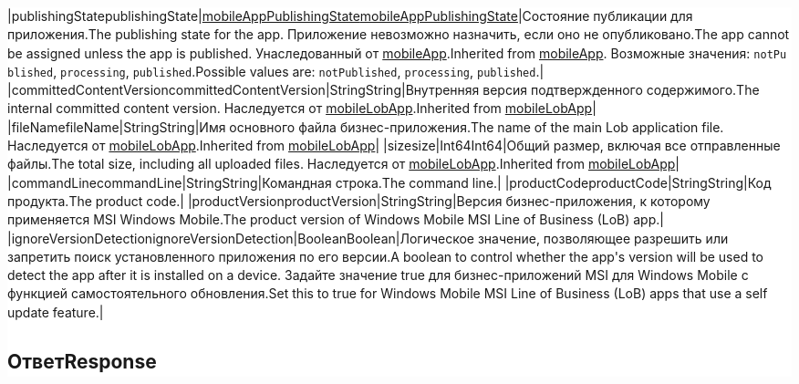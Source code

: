 |<span data-ttu-id="44ba4-183">publishingState</span><span class="sxs-lookup"><span data-stu-id="44ba4-183">publishingState</span></span>|[<span data-ttu-id="44ba4-184">mobileAppPublishingState</span><span class="sxs-lookup"><span data-stu-id="44ba4-184">mobileAppPublishingState</span></span>](../resources/intune-apps-mobileapppublishingstate.md)|<span data-ttu-id="44ba4-185">Состояние публикации для приложения.</span><span class="sxs-lookup"><span data-stu-id="44ba4-185">The publishing state for the app.</span></span> <span data-ttu-id="44ba4-186">Приложение невозможно назначить, если оно не опубликовано.</span><span class="sxs-lookup"><span data-stu-id="44ba4-186">The app cannot be assigned unless the app is published.</span></span> <span data-ttu-id="44ba4-187">Унаследованный от [mobileApp](../resources/intune-apps-mobileapp.md).</span><span class="sxs-lookup"><span data-stu-id="44ba4-187">Inherited from [mobileApp](../resources/intune-apps-mobileapp.md).</span></span> <span data-ttu-id="44ba4-188">Возможные значения: `notPublished`, `processing`, `published`.</span><span class="sxs-lookup"><span data-stu-id="44ba4-188">Possible values are: `notPublished`, `processing`, `published`.</span></span>|
|<span data-ttu-id="44ba4-189">committedContentVersion</span><span class="sxs-lookup"><span data-stu-id="44ba4-189">committedContentVersion</span></span>|<span data-ttu-id="44ba4-190">String</span><span class="sxs-lookup"><span data-stu-id="44ba4-190">String</span></span>|<span data-ttu-id="44ba4-191">Внутренняя версия подтвержденного содержимого.</span><span class="sxs-lookup"><span data-stu-id="44ba4-191">The internal committed content version.</span></span> <span data-ttu-id="44ba4-192">Наследуется от [mobileLobApp](../resources/intune-apps-mobilelobapp.md).</span><span class="sxs-lookup"><span data-stu-id="44ba4-192">Inherited from [mobileLobApp](../resources/intune-apps-mobilelobapp.md)</span></span>|
|<span data-ttu-id="44ba4-193">fileName</span><span class="sxs-lookup"><span data-stu-id="44ba4-193">fileName</span></span>|<span data-ttu-id="44ba4-194">String</span><span class="sxs-lookup"><span data-stu-id="44ba4-194">String</span></span>|<span data-ttu-id="44ba4-195">Имя основного файла бизнес-приложения.</span><span class="sxs-lookup"><span data-stu-id="44ba4-195">The name of the main Lob application file.</span></span> <span data-ttu-id="44ba4-196">Наследуется от [mobileLobApp](../resources/intune-apps-mobilelobapp.md).</span><span class="sxs-lookup"><span data-stu-id="44ba4-196">Inherited from [mobileLobApp](../resources/intune-apps-mobilelobapp.md)</span></span>|
|<span data-ttu-id="44ba4-197">size</span><span class="sxs-lookup"><span data-stu-id="44ba4-197">size</span></span>|<span data-ttu-id="44ba4-198">Int64</span><span class="sxs-lookup"><span data-stu-id="44ba4-198">Int64</span></span>|<span data-ttu-id="44ba4-199">Общий размер, включая все отправленные файлы.</span><span class="sxs-lookup"><span data-stu-id="44ba4-199">The total size, including all uploaded files.</span></span> <span data-ttu-id="44ba4-200">Наследуется от [mobileLobApp](../resources/intune-apps-mobilelobapp.md).</span><span class="sxs-lookup"><span data-stu-id="44ba4-200">Inherited from [mobileLobApp](../resources/intune-apps-mobilelobapp.md)</span></span>|
|<span data-ttu-id="44ba4-201">commandLine</span><span class="sxs-lookup"><span data-stu-id="44ba4-201">commandLine</span></span>|<span data-ttu-id="44ba4-202">String</span><span class="sxs-lookup"><span data-stu-id="44ba4-202">String</span></span>|<span data-ttu-id="44ba4-203">Командная строка.</span><span class="sxs-lookup"><span data-stu-id="44ba4-203">The command line.</span></span>|
|<span data-ttu-id="44ba4-204">productCode</span><span class="sxs-lookup"><span data-stu-id="44ba4-204">productCode</span></span>|<span data-ttu-id="44ba4-205">String</span><span class="sxs-lookup"><span data-stu-id="44ba4-205">String</span></span>|<span data-ttu-id="44ba4-206">Код продукта.</span><span class="sxs-lookup"><span data-stu-id="44ba4-206">The product code.</span></span>|
|<span data-ttu-id="44ba4-207">productVersion</span><span class="sxs-lookup"><span data-stu-id="44ba4-207">productVersion</span></span>|<span data-ttu-id="44ba4-208">String</span><span class="sxs-lookup"><span data-stu-id="44ba4-208">String</span></span>|<span data-ttu-id="44ba4-209">Версия бизнес-приложения, к которому применяется MSI Windows Mobile.</span><span class="sxs-lookup"><span data-stu-id="44ba4-209">The product version of Windows Mobile MSI Line of Business (LoB) app.</span></span>|
|<span data-ttu-id="44ba4-210">ignoreVersionDetection</span><span class="sxs-lookup"><span data-stu-id="44ba4-210">ignoreVersionDetection</span></span>|<span data-ttu-id="44ba4-211">Boolean</span><span class="sxs-lookup"><span data-stu-id="44ba4-211">Boolean</span></span>|<span data-ttu-id="44ba4-212">Логическое значение, позволяющее разрешить или запретить поиск установленного приложения по его версии.</span><span class="sxs-lookup"><span data-stu-id="44ba4-212">A boolean to control whether the app's version will be used to detect the app after it is installed on a device.</span></span> <span data-ttu-id="44ba4-213">Задайте значение true для бизнес-приложений MSI для Windows Mobile с функцией самостоятельного обновления.</span><span class="sxs-lookup"><span data-stu-id="44ba4-213">Set this to true for Windows Mobile MSI Line of Business (LoB) apps that use a self update feature.</span></span>|



## <a name="response"></a><span data-ttu-id="44ba4-214">Ответ</span><span class="sxs-lookup"><span data-stu-id="44ba4-214">Response</span></span>